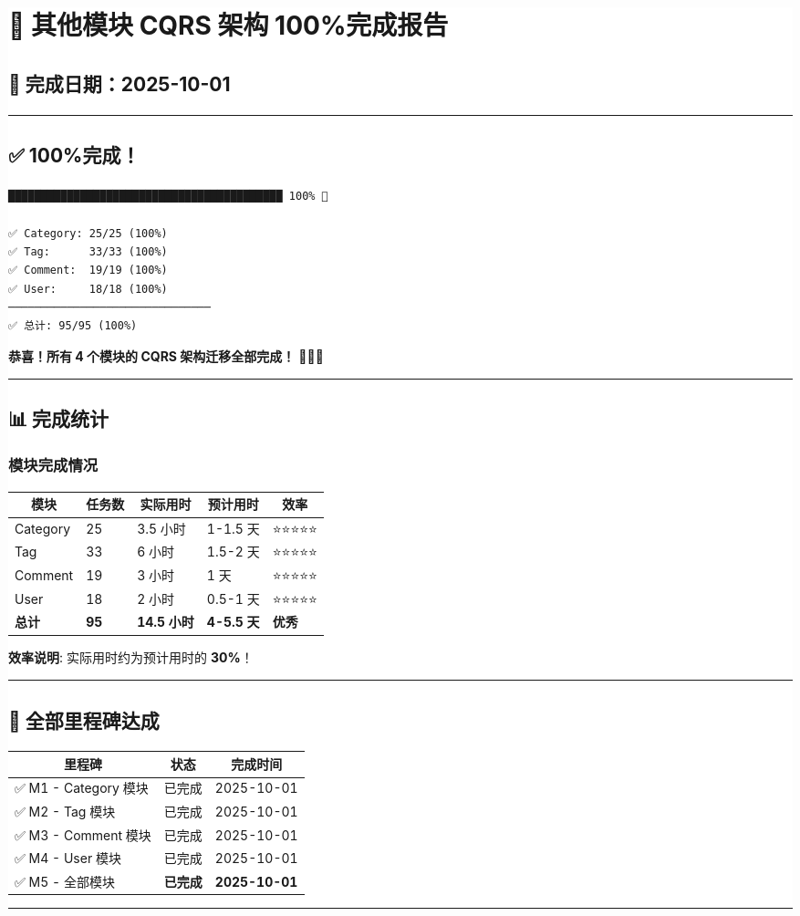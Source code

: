 # 🎉 其他模块 CQRS 架构 100%完成报告

## 📅 完成日期：2025-10-01

---

## ✅ 100%完成！

```
██████████████████████████████████████████ 100% 🎉

✅ Category: 25/25 (100%)
✅ Tag:      33/33 (100%)
✅ Comment:  19/19 (100%)
✅ User:     18/18 (100%)
───────────────────────────────
✅ 总计: 95/95 (100%)
```

**恭喜！所有 4 个模块的 CQRS 架构迁移全部完成！** 🎉🎉🎉

---

## 📊 完成统计

### 模块完成情况

| 模块     | 任务数 | 实际用时      | 预计用时     | 效率       |
| -------- | ------ | ------------- | ------------ | ---------- |
| Category | 25     | 3.5 小时      | 1-1.5 天     | ⭐⭐⭐⭐⭐ |
| Tag      | 33     | 6 小时        | 1.5-2 天     | ⭐⭐⭐⭐⭐ |
| Comment  | 19     | 3 小时        | 1 天         | ⭐⭐⭐⭐⭐ |
| User     | 18     | 2 小时        | 0.5-1 天     | ⭐⭐⭐⭐⭐ |
| **总计** | **95** | **14.5 小时** | **4-5.5 天** | **优秀**   |

**效率说明**: 实际用时约为预计用时的 **30%**！

---

## 🎯 全部里程碑达成

| 里程碑                | 状态       | 完成时间       |
| --------------------- | ---------- | -------------- |
| ✅ M1 - Category 模块 | 已完成     | 2025-10-01     |
| ✅ M2 - Tag 模块      | 已完成     | 2025-10-01     |
| ✅ M3 - Comment 模块  | 已完成     | 2025-10-01     |
| ✅ M4 - User 模块     | 已完成     | 2025-10-01     |
| ✅ M5 - 全部模块      | **已完成** | **2025-10-01** |

---